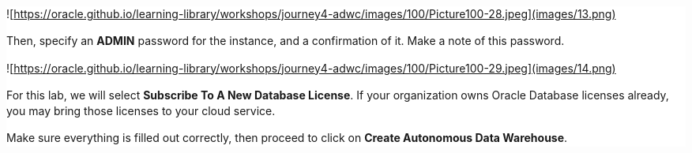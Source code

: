  ![https://oracle.github.io/learning-library/workshops/journey4-adwc/images/100/Picture100-28.jpeg](images/13.png)

 Then, specify an **ADMIN** password for the instance, and a confirmation of it. Make a note of this password.

 ![https://oracle.github.io/learning-library/workshops/journey4-adwc/images/100/Picture100-29.jpeg](images/14.png)

 For this lab, we will select **Subscribe To A New Database License**. If your organization owns Oracle Database licenses already, you may bring those licenses to your cloud service.

 Make sure everything is filled out correctly, then proceed to click on **Create Autonomous Data Warehouse**.
